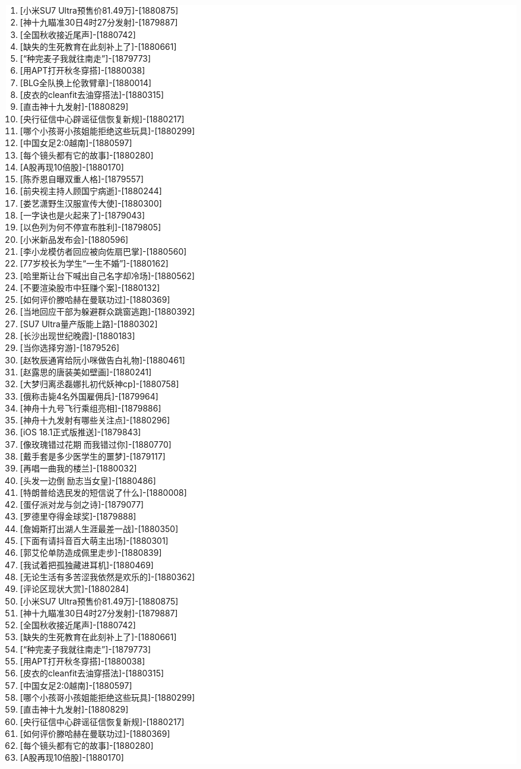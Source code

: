 
1. [小米SU7 Ultra预售价81.49万]-[1880875]
1. [神十九瞄准30日4时27分发射]-[1879887]
1. [全国秋收接近尾声]-[1880742]
1. [缺失的生死教育在此刻补上了]-[1880661]
1. [“种完麦子我就往南走”]-[1879773]
1. [用APT打开秋冬穿搭]-[1880038]
1. [BLG全队换上伦敦臂章]-[1880014]
1. [皮衣的cleanfit去油穿搭法]-[1880315]
1. [直击神十九发射]-[1880829]
1. [央行征信中心辟谣征信恢复新规]-[1880217]
1. [哪个小孩哥小孩姐能拒绝这些玩具]-[1880299]
1. [中国女足2:0越南]-[1880597]
1. [每个镜头都有它的故事]-[1880280]
1. [A股再现10倍股]-[1880170]
1. [陈乔恩自曝双重人格]-[1879557]
1. [前央视主持人顾国宁病逝]-[1880244]
1. [娄艺潇野生汉服宣传大使]-[1880300]
1. [一字诀也是火起来了]-[1879043]
1. [以色列为何不停宣布胜利]-[1879805]
1. [小米新品发布会]-[1880596]
1. [李小龙模仿者回应被向佐扇巴掌]-[1880560]
1. [77岁校长为学生“一生不婚”]-[1880162]
1. [哈里斯让台下喊出自己名字却冷场]-[1880562]
1. [不要渲染股市中狂赚个案]-[1880132]
1. [如何评价滕哈赫在曼联功过]-[1880369]
1. [当地回应干部为躲避群众跳窗逃跑]-[1880392]
1. [SU7 Ultra量产版能上路]-[1880302]
1. [长沙出现世纪晚霞]-[1880183]
1. [当你选择穷游]-[1879526]
1. [赵牧辰通宵给阮小咪做告白礼物]-[1880461]
1. [赵露思的唐装美如壁画]-[1880241]
1. [大梦归离丞磊娜扎初代妖神cp]-[1880758]
1. [俄称击毙4名外国雇佣兵]-[1879964]
1. [神舟十九号飞行乘组亮相]-[1879886]
1. [神舟十九发射有哪些关注点]-[1880296]
1. [iOS 18.1正式版推送]-[1879843]
1. [像玫瑰错过花期 而我错过你]-[1880770]
1. [戴手套是多少医学生的噩梦]-[1879117]
1. [再唱一曲我的楼兰]-[1880032]
1. [头发一边倒 励志当女皇]-[1880486]
1. [特朗普给选民发的短信说了什么]-[1880008]
1. [蛋仔派对龙与剑之诗]-[1879077]
1. [罗德里夺得金球奖]-[1879888]
1. [詹姆斯打出湖人生涯最差一战]-[1880350]
1. [下面有请抖音百大萌主出场]-[1880301]
1. [郭艾伦单防造成佩里走步]-[1880839]
1. [我试着把孤独藏进耳机]-[1880469]
1. [无论生活有多苦涩我依然是欢乐的]-[1880362]
1. [评论区现状大赏]-[1880284]
1. [小米SU7 Ultra预售价81.49万]-[1880875]
1. [神十九瞄准30日4时27分发射]-[1879887]
1. [全国秋收接近尾声]-[1880742]
1. [缺失的生死教育在此刻补上了]-[1880661]
1. [“种完麦子我就往南走”]-[1879773]
1. [用APT打开秋冬穿搭]-[1880038]
1. [皮衣的cleanfit去油穿搭法]-[1880315]
1. [中国女足2:0越南]-[1880597]
1. [哪个小孩哥小孩姐能拒绝这些玩具]-[1880299]
1. [直击神十九发射]-[1880829]
1. [央行征信中心辟谣征信恢复新规]-[1880217]
1. [如何评价滕哈赫在曼联功过]-[1880369]
1. [每个镜头都有它的故事]-[1880280]
1. [A股再现10倍股]-[1880170]